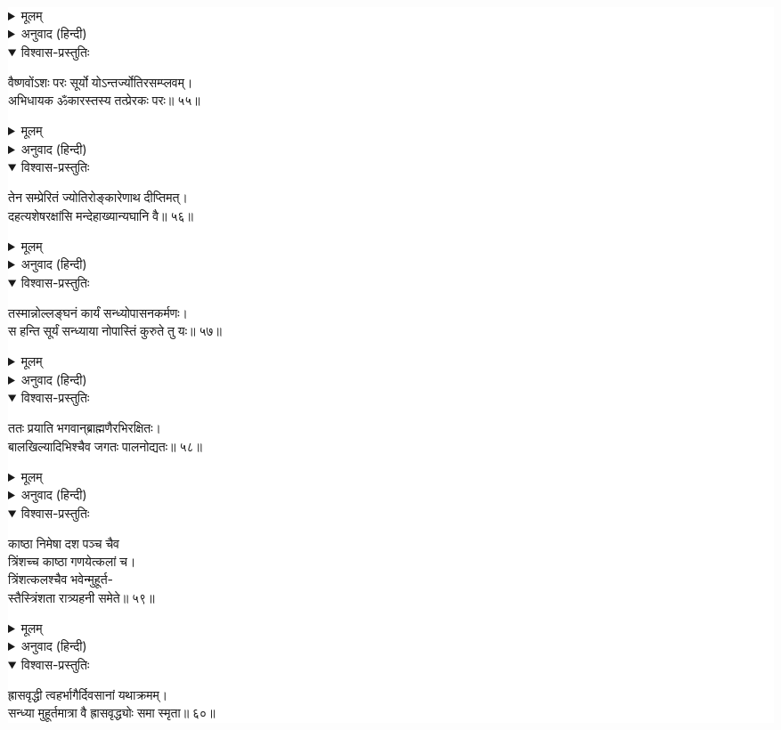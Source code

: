 <details><summary>मूलम्</summary></details>

<details><summary>अनुवाद (हिन्दी)</summary></details>

<details open><summary>विश्वास-प्रस्तुतिः</summary>

वैष्णवोंऽशः परः सूर्यो योऽन्तर्ज्योतिरसम्प्लवम्।  
अभिधायक ॐकारस्तस्य तत्प्रेरकः परः॥ ५५॥
</details>

<details><summary>मूलम्</summary></details>

<details><summary>अनुवाद (हिन्दी)</summary></details>

<details open><summary>विश्वास-प्रस्तुतिः</summary>

तेन सम्प्रेरितं ज्योतिरोङ्कारेणाथ दीप्तिमत्।  
दहत्यशेषरक्षांसि मन्देहाख्यान्यघानि वै॥ ५६॥
</details>

<details><summary>मूलम्</summary></details>

<details><summary>अनुवाद (हिन्दी)</summary></details>

<details open><summary>विश्वास-प्रस्तुतिः</summary>

तस्मान्नोल्लङ्घनं कार्यं सन्ध्योपासनकर्मणः।  
स हन्ति सूर्यं सन्ध्याया नोपास्तिं कुरुते तु यः॥ ५७॥
</details>

<details><summary>मूलम्</summary></details>

<details><summary>अनुवाद (हिन्दी)</summary></details>

<details open><summary>विश्वास-प्रस्तुतिः</summary>

ततः प्रयाति भगवान‍्ब्राह्मणैरभिरक्षितः।  
बालखिल्यादिभिश्चैव जगतः पालनोद्यतः॥ ५८॥
</details>

<details><summary>मूलम्</summary></details>

<details><summary>अनुवाद (हिन्दी)</summary></details>

<details open><summary>विश्वास-प्रस्तुतिः</summary>

काष्ठा निमेषा दश पञ्च चैव  
त्रिंशच्च काष्ठा गणयेत्कलां च।  
त्रिंशत्कलश्चैव भवेन्मुहूर्त-  
स्तैस्त्रिंशता रात्र्यहनी समेते॥ ५९॥
</details>

<details><summary>मूलम्</summary></details>

<details><summary>अनुवाद (हिन्दी)</summary></details>

<details open><summary>विश्वास-प्रस्तुतिः</summary>

ह्रासवृद्धी त्वहर्भागैर्दिवसानां यथाक्रमम्।  
सन्ध्या मुहूर्तमात्रा वै ह्रासवृद्ध्योः समा स्मृता॥ ६०॥
</details>
